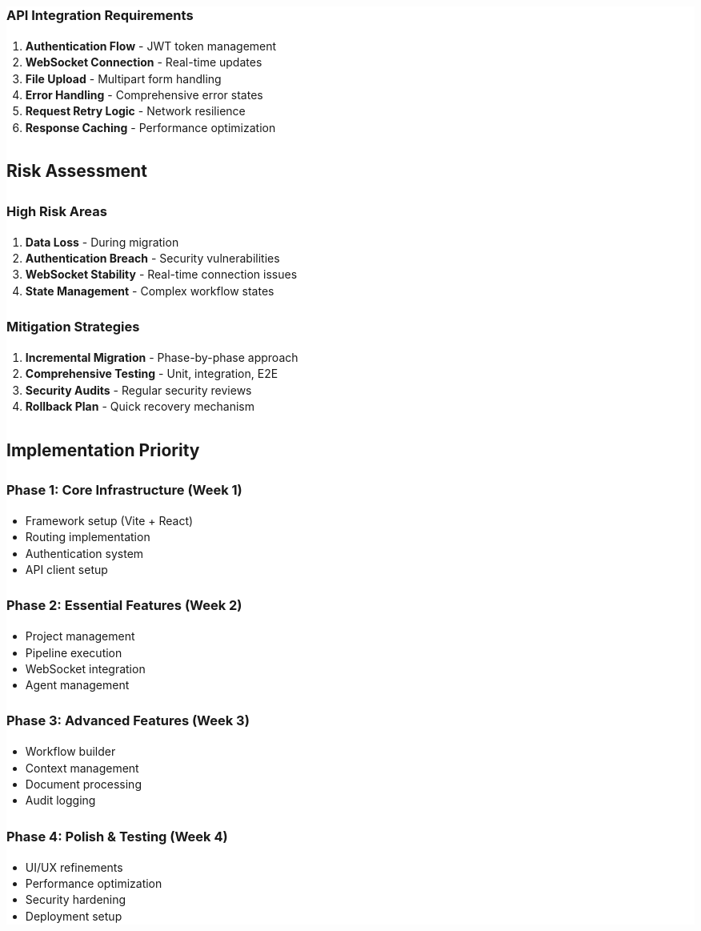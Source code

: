 ### API Integration Requirements
1. **Authentication Flow** - JWT token management
2. **WebSocket Connection** - Real-time updates
3. **File Upload** - Multipart form handling
4. **Error Handling** - Comprehensive error states
5. **Request Retry Logic** - Network resilience
6. **Response Caching** - Performance optimization

## Risk Assessment

### High Risk Areas
1. **Data Loss** - During migration
2. **Authentication Breach** - Security vulnerabilities
3. **WebSocket Stability** - Real-time connection issues
4. **State Management** - Complex workflow states

### Mitigation Strategies
1. **Incremental Migration** - Phase-by-phase approach
2. **Comprehensive Testing** - Unit, integration, E2E
3. **Security Audits** - Regular security reviews
4. **Rollback Plan** - Quick recovery mechanism

## Implementation Priority

### Phase 1: Core Infrastructure (Week 1)
- Framework setup (Vite + React)
- Routing implementation
- Authentication system
- API client setup

### Phase 2: Essential Features (Week 2)
- Project management
- Pipeline execution
- WebSocket integration
- Agent management

### Phase 3: Advanced Features (Week 3)
- Workflow builder
- Context management
- Document processing
- Audit logging

### Phase 4: Polish & Testing (Week 4)
- UI/UX refinements
- Performance optimization
- Security hardening
- Deployment setup

